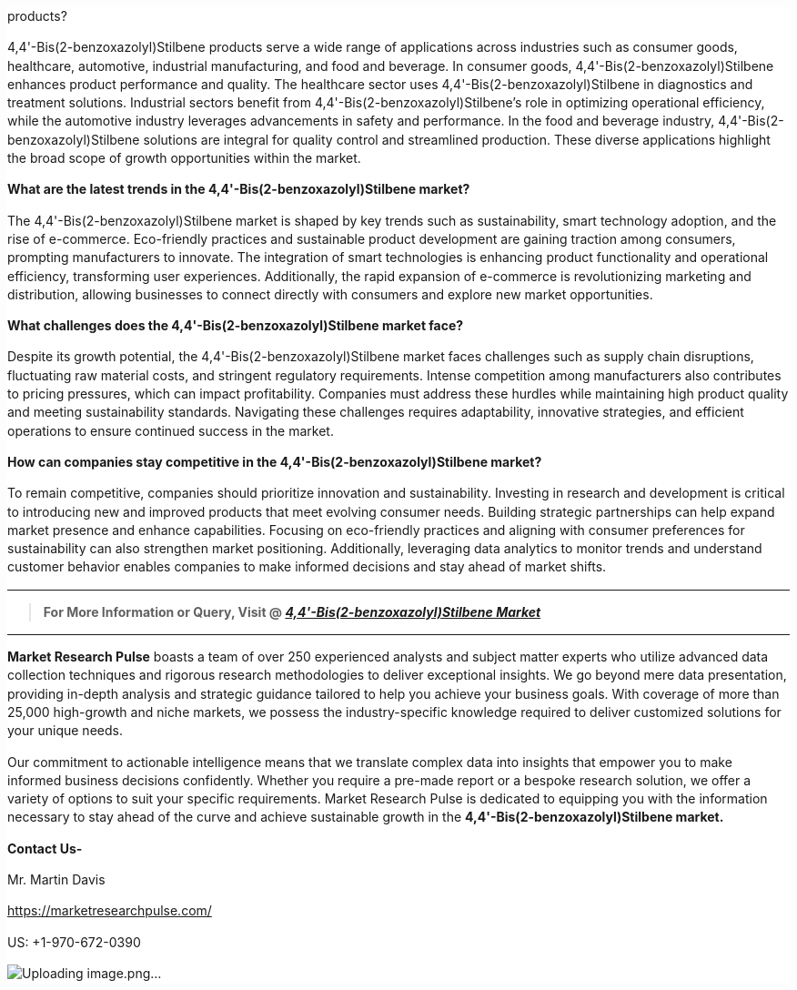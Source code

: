 products?</strong></p><p>4,4'-Bis(2-benzoxazolyl)Stilbene products serve a wide range of applications across industries such as consumer goods, healthcare, automotive, industrial manufacturing, and food and beverage. In consumer goods, 4,4'-Bis(2-benzoxazolyl)Stilbene enhances product performance and quality. The healthcare sector uses 4,4'-Bis(2-benzoxazolyl)Stilbene in diagnostics and treatment solutions. Industrial sectors benefit from 4,4'-Bis(2-benzoxazolyl)Stilbene&rsquo;s role in optimizing operational efficiency, while the automotive industry leverages advancements in safety and performance. In the food and beverage industry, 4,4'-Bis(2-benzoxazolyl)Stilbene solutions are integral for quality control and streamlined production. These diverse applications highlight the broad scope of growth opportunities within the market.</p><p><strong>What are the latest trends in the 4,4'-Bis(2-benzoxazolyl)Stilbene market?</strong></p><p>The 4,4'-Bis(2-benzoxazolyl)Stilbene market is shaped by key trends such as sustainability, smart technology adoption, and the rise of e-commerce. Eco-friendly practices and sustainable product development are gaining traction among consumers, prompting manufacturers to innovate. The integration of smart technologies is enhancing product functionality and operational efficiency, transforming user experiences. Additionally, the rapid expansion of e-commerce is revolutionizing marketing and distribution, allowing businesses to connect directly with consumers and explore new market opportunities.</p><p><strong>What challenges does the 4,4'-Bis(2-benzoxazolyl)Stilbene market face?</strong></p><p>Despite its growth potential, the 4,4'-Bis(2-benzoxazolyl)Stilbene market faces challenges such as supply chain disruptions, fluctuating raw material costs, and stringent regulatory requirements. Intense competition among manufacturers also contributes to pricing pressures, which can impact profitability. Companies must address these hurdles while maintaining high product quality and meeting sustainability standards. Navigating these challenges requires adaptability, innovative strategies, and efficient operations to ensure continued success in the market.</p><p><strong>How can companies stay competitive in the 4,4'-Bis(2-benzoxazolyl)Stilbene market?</strong></p><p>To remain competitive, companies should prioritize innovation and sustainability. Investing in research and development is critical to introducing new and improved products that meet evolving consumer needs. Building strategic partnerships can help expand market presence and enhance capabilities. Focusing on eco-friendly practices and aligning with consumer preferences for sustainability can also strengthen market positioning. Additionally, leveraging data analytics to monitor trends and understand customer behavior enables companies to make informed decisions and stay ahead of market shifts.</p><hr /><blockquote><p><strong>For More Information or Query, Visit @&nbsp;<em><a href="https://marketresearchpulse.com/report/89066/44-bis2-benzoxazolylstilbene-market?utm_source=Linkedin&utm_medium=0112">4,4'-Bis(2-benzoxazolyl)Stilbene Market</a></em></strong></p></blockquote><hr /><p><strong>Market Research Pulse</strong> boasts a team of over 250 experienced analysts and subject matter experts who utilize advanced data collection techniques and rigorous research methodologies to deliver exceptional insights. We go beyond mere data presentation, providing in-depth analysis and strategic guidance tailored to help you achieve your business goals. With coverage of more than 25,000 high-growth and niche markets, we possess the industry-specific knowledge required to deliver customized solutions for your unique needs.</p><p>Our commitment to actionable intelligence means that we translate complex data into insights that empower you to make informed business decisions confidently. Whether you require a pre-made report or a bespoke research solution, we offer a variety of options to suit your specific requirements. Market Research Pulse is dedicated to equipping you with the information necessary to stay ahead of the curve and achieve sustainable growth in the <strong>4,4'-Bis(2-benzoxazolyl)Stilbene market.</strong></p><p><strong>Contact Us-</strong></p><p>Mr. Martin Davis</p><p>https://marketresearchpulse.com/</p><p>US: +1-970-672-0390</p>
![Uploading image.png…]()
